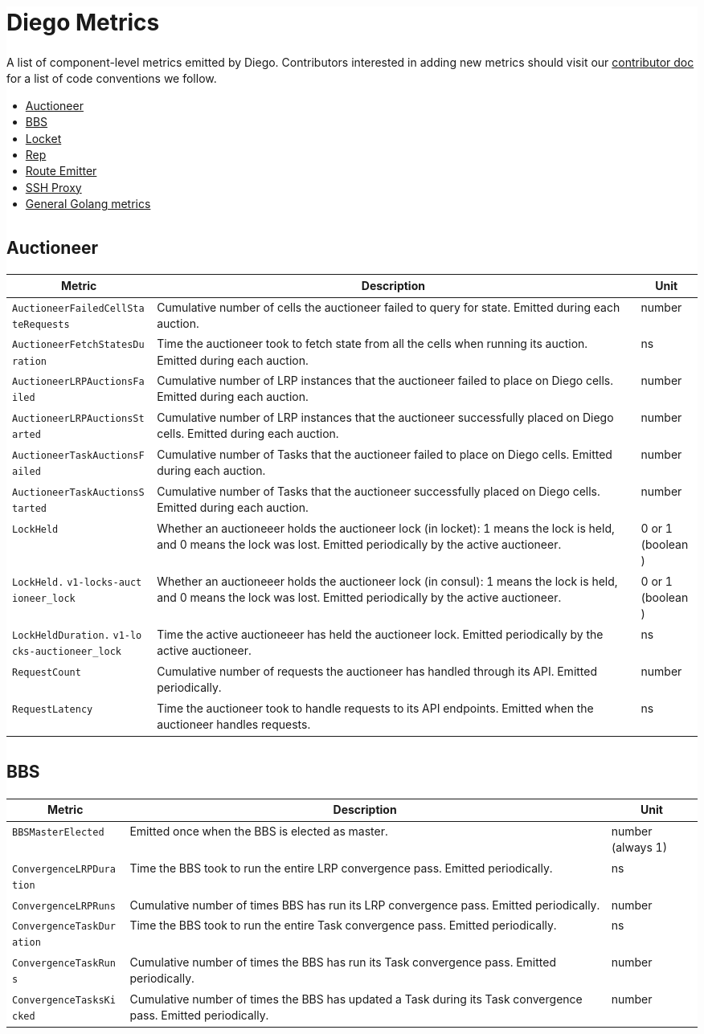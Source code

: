 # Diego Metrics

A list of component-level metrics emitted by Diego. Contributors interested in adding new metrics should visit our [contributor doc](contributing.md#Metrics) for a list of code conventions we follow.

* [Auctioneer](#auctioneer)
* [BBS](#bbs)
* [Locket](#locket)
* [Rep](#rep)
* [Route Emitter](#route-emitter)
* [SSH Proxy](#ssh-proxy)
* [General Golang metrics](#general-golang-metrics)

## Auctioneer

| Metric                                      | Description                                                                                                                                                | Unit             |
| ------------------------------------------- | ---------------------------------------------------------------------------------------------------------------------------------------------------------- | ----             |
| `AuctioneerFailedCellStateRequests`         | Cumulative number of cells the auctioneer failed to query for state. Emitted during each auction.                                                          | number           |
| `AuctioneerFetchStatesDuration`             | Time the auctioneer took to fetch state from all the cells when running its auction. Emitted during each auction.                                          | ns               |
| `AuctioneerLRPAuctionsFailed`               | Cumulative number of LRP instances that the auctioneer failed to place on Diego cells. Emitted during each auction.                                        | number           |
| `AuctioneerLRPAuctionsStarted`              | Cumulative number of LRP instances that the auctioneer successfully placed on Diego cells. Emitted during each auction.                                    | number           |
| `AuctioneerTaskAuctionsFailed`              | Cumulative number of Tasks that the auctioneer failed to place on Diego cells.  Emitted during each auction.                                               | number           |
| `AuctioneerTaskAuctionsStarted`             | Cumulative number of Tasks that the auctioneer successfully placed on Diego cells. Emitted during each auction.                                            | number           |
| `LockHeld`                                  | Whether an auctioneeer holds the auctioneer lock (in locket): 1 means the lock is held, and 0 means the lock was lost. Emitted periodically by the active auctioneer.  | 0 or 1 (boolean) |
| `LockHeld.` `v1-locks-auctioneer_lock`         | Whether an auctioneeer holds the auctioneer lock (in consul): 1 means the lock is held, and 0 means the lock was lost. Emitted periodically by the active auctioneer.  | 0 or 1 (boolean) |
| `LockHeldDuration.` `v1-locks-auctioneer_lock` | Time the active auctioneeer has held the auctioneer lock. Emitted periodically by the active auctioneer.                                                   | ns               |
| `RequestCount`                              | Cumulative number of requests the auctioneer has handled through its API.  Emitted periodically.                                                           | number           |
| `RequestLatency`                            | Time the auctioneer took to handle requests to its API endpoints. Emitted when the auctioneer handles requests.                                            | ns               |

## BBS

| Metric                                                | Description                                                                                                                                                                                                                     | Unit              |
|-------------------------------------------------------|---------------------------------------------------------------------------------------------------------------------------------------------------------------------------------------------------------------------------------|-------------------|
| `BBSMasterElected`                                    | Emitted once when the BBS is elected as master.                                                                                                                                                                                 | number (always 1) |
| `ConvergenceLRPDuration`                              | Time the BBS took to run the entire LRP convergence pass. Emitted periodically.                                                                                                                                                 | ns                |
| `ConvergenceLRPRuns`                                  | Cumulative number of times BBS has run its LRP convergence pass. Emitted periodically.                                                                                                                                          | number            |
| `ConvergenceTaskDuration`                             | Time the BBS took to run the entire Task convergence pass. Emitted periodically.                                                                                                                                                | ns                |
| `ConvergenceTaskRuns`                                 | Cumulative number of times the BBS has run its Task convergence pass. Emitted periodically.                                                                                                                                     | number            |
| `ConvergenceTasksKicked`                              | Cumulative number of times the BBS has updated a Task during its Task convergence pass. Emitted periodically.                                                                                                                   | number            |